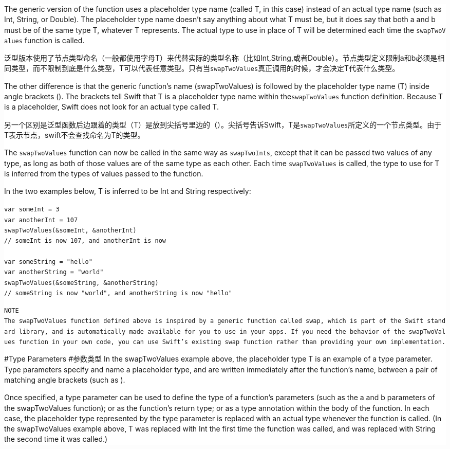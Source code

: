 The generic version of the function uses a placeholder type name (called T, in this case) instead of an actual type name (such as Int, String, or Double). The placeholder type name doesn’t say anything about what T must be, but it does say that both a and b must be of the same type T, whatever T represents. The actual type to use in place of T will be determined each time the `swapTwoValues` function is called.

泛型版本使用了节点类型命名（一般都使用字母T）来代替实际的类型名称（比如Int,String,或者Double）。节点类型定义限制a和b必须是相同类型，而不限制到底是什么类型，T可以代表任意类型。只有当`swapTwoValues`真正调用的时候，才会决定T代表什么类型。

The other difference is that the generic function’s name (swapTwoValues) is followed by the placeholder type name (T) inside angle brackets (<T>). The brackets tell Swift that T is a placeholder type name within the`swapTwoValues` function definition. Because T is a placeholder, Swift does not look for an actual type called T.

另一个区别是泛型函数后边跟着的类型（T）是放到尖括号里边的（<T>）。尖括号告诉Swift，T是`swapTwoValues`所定义的一个节点类型。由于T表示节点，swift不会查找命名为T的类型。

The `swapTwoValues` function can now be called in the same way as `swapTwoInts`, except that it can be passed two values of any type, as long as both of those values are of the same type as each other. Each time `swapTwoValues` is called, the type to use for T is inferred from the types of values passed to the function.



In the two examples below, T is inferred to be Int and String respectively:

```
var someInt = 3
var anotherInt = 107
swapTwoValues(&someInt, &anotherInt)
// someInt is now 107, and anotherInt is now 

var someString = "hello"
var anotherString = "world"
swapTwoValues(&someString, &anotherString)
// someString is now "world", and anotherString is now "hello"
```

```
NOTE
The swapTwoValues function defined above is inspired by a generic function called swap, which is part of the Swift standard library, and is automatically made available for you to use in your apps. If you need the behavior of the swapTwoValues function in your own code, you can use Swift’s existing swap function rather than providing your own implementation.
```
#Type Parameters
#参数类型
In the swapTwoValues example above, the placeholder type T is an example of a type parameter. Type parameters specify and name a placeholder type, and are written immediately after the function’s name, between a pair of matching angle brackets (such as <T>).

Once specified, a type parameter can be used to define the type of a function’s parameters (such as the a and b parameters of the swapTwoValues function); or as the function’s return type; or as a type annotation within the body of the function. In each case, the placeholder type represented by the type parameter is replaced with an actual type whenever the function is called. (In the swapTwoValues example above, T was replaced with Int the first time the function was called, and was replaced with String the second time it was called.)
